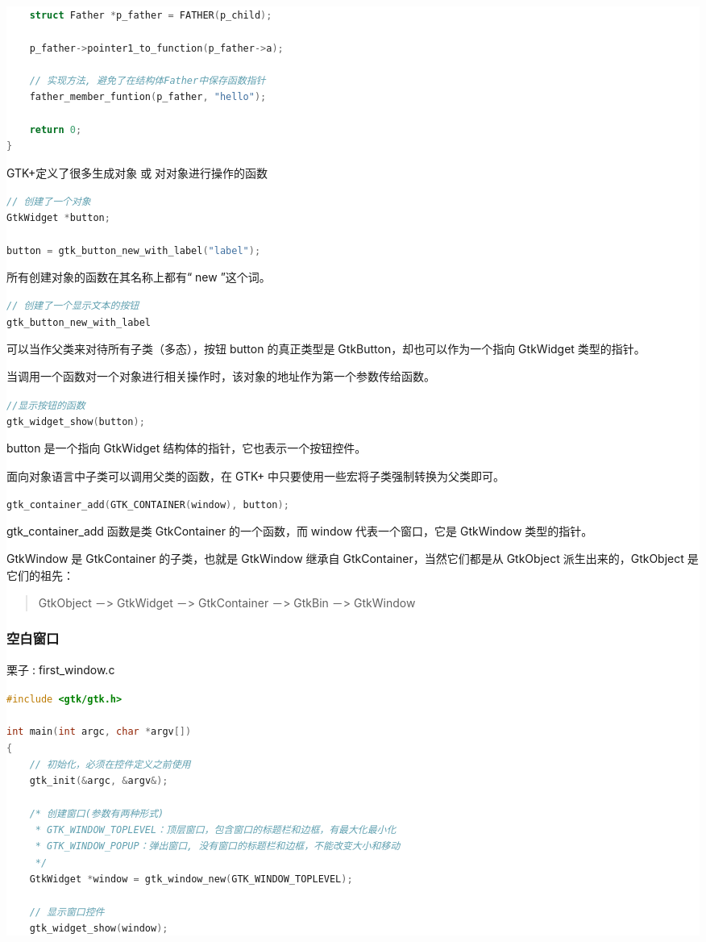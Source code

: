 ```c
    struct Father *p_father = FATHER(p_child);

    p_father->pointer1_to_function(p_father->a);

    // 实现方法, 避免了在结构体Father中保存函数指针
    father_member_funtion(p_father, "hello");

    return 0;
}
```

GTK+定义了很多生成对象 或 对对象进行操作的函数

```c
// 创建了一个对象
GtkWidget *button;

button = gtk_button_new_with_label("label");
```

所有创建对象的函数在其名称上都有“ new ”这个词。

```c
// 创建了一个显示文本的按钮
gtk_button_new_with_label
```

可以当作父类来对待所有子类（多态），按钮 button 的真正类型是 GtkButton，却也可以作为一个指向 GtkWidget 类型的指针。

当调用一个函数对一个对象进行相关操作时，该对象的地址作为第一个参数传给函数。

```c
//显示按钮的函数
gtk_widget_show(button);
```

button 是一个指向 GtkWidget 结构体的指针，它也表示一个按钮控件。

面向对象语言中子类可以调用父类的函数，在 GTK+ 中只要使用一些宏将子类强制转换为父类即可。

```c
gtk_container_add(GTK_CONTAINER(window), button);
```

gtk\_container\_add 函数是类 GtkContainer 的一个函数，而 window 代表一个窗口，它是 GtkWindow 类型的指针。

GtkWindow 是 GtkContainer 的子类，也就是 GtkWindow 继承自 GtkContainer，当然它们都是从 GtkObject 派生出来的，GtkObject 是它们的祖先：

> GtkObject －&gt; GtkWidget －&gt; GtkContainer －&gt; GtkBin －&gt; GtkWindow

### 空白窗口

栗子 : first\_window.c

```c
#include <gtk/gtk.h>

int main(int argc, char *argv[])
{
    // 初始化，必须在控件定义之前使用
    gtk_init(&argc, &argv&);

    /* 创建窗口(参数有两种形式)
     * GTK_WINDOW_TOPLEVEL：顶层窗口，包含窗口的标题栏和边框，有最大化最小化
     * GTK_WINDOW_POPUP：弹出窗口, 没有窗口的标题栏和边框，不能改变大小和移动
     */
    GtkWidget *window = gtk_window_new(GTK_WINDOW_TOPLEVEL);

    // 显示窗口控件
    gtk_widget_show(window);    
```